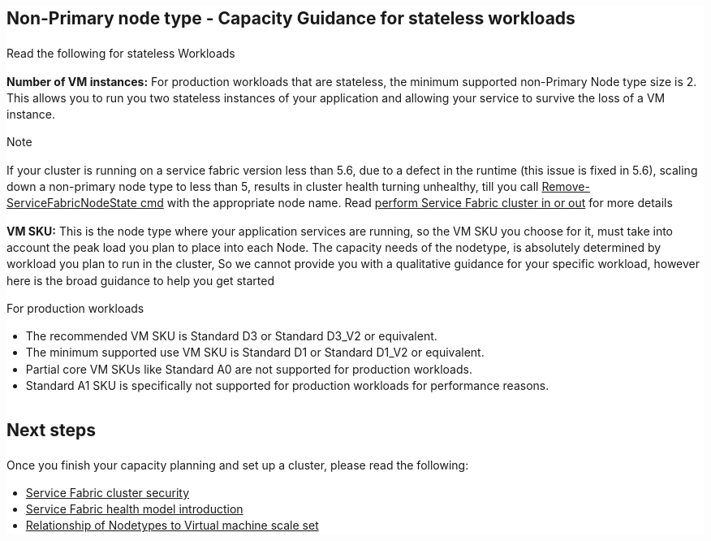 
## Non-Primary node type - Capacity Guidance for stateless workloads

Read the following for stateless Workloads

**Number of VM instances:** For production workloads that are stateless, the minimum supported non-Primary Node type size is 2. This allows you to run you two stateless instances of your application and allowing your service to survive the loss of a VM instance. 

> [!NOTE]
> If your cluster is running on a service fabric version less than 5.6, due to a defect in the runtime (this issue is fixed in 5.6), scaling down a non-primary node type to less than 5, results in cluster health turning unhealthy, till you call [Remove-ServiceFabricNodeState cmd](https://docs.microsoft.com/powershell/servicefabric/vlatest/Remove-ServiceFabricNodeState) with the appropriate node name. Read [perform Service Fabric cluster in or out](service-fabric-cluster-scale-up-down.md) for more details
> 
>

**VM SKU:** This is the node type where your application services are running, so the VM SKU you choose for it, must take into account the peak load you plan to place into each Node. The capacity needs of the nodetype, is absolutely determined by workload you plan to run in the cluster, So we cannot provide you with a qualitative guidance for your specific workload, however here is the broad guidance to help you get started

For production workloads 


- The recommended VM SKU is Standard D3 or Standard D3_V2 or equivalent. 
- The minimum supported use VM SKU is Standard D1 or Standard D1_V2 or equivalent. 
- Partial core VM SKUs like Standard A0 are not supported for production workloads.
- Standard A1 SKU is specifically not supported for production workloads for performance reasons.



## Next steps
Once you finish your capacity planning and set up a cluster, please read the following:

* [Service Fabric cluster security](service-fabric-cluster-security.md)
* [Service Fabric health model introduction](service-fabric-health-introduction.md)
* [Relationship of Nodetypes to Virtual machine scale set](service-fabric-cluster-nodetypes.md)


[SystemServices]: ./media/service-fabric-cluster-capacity/SystemServices.png
